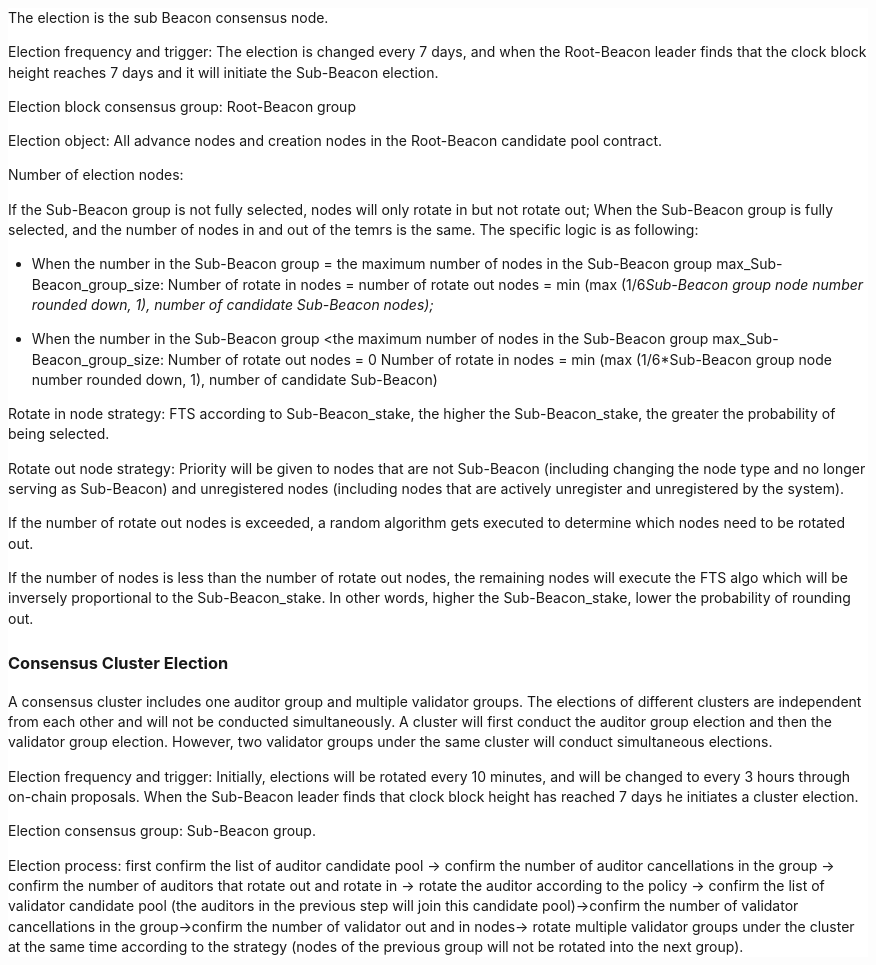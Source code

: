 The election is the sub Beacon consensus node.

Election frequency and trigger: The election is changed every 7 days, and when the Root-Beacon leader finds that the clock block height reaches 7 days and it will initiate the Sub-Beacon election.

Election block consensus group: Root-Beacon group

Election object: All advance nodes and creation nodes in the Root-Beacon candidate pool contract.

Number of election nodes:

If the Sub-Beacon group is not fully selected, nodes will only rotate in but not rotate out; When the Sub-Beacon group is fully selected, and the number of nodes in and out of the temrs is the same. The specific logic is as following:

- When the number in the Sub-Beacon group = the maximum number of nodes in the Sub-Beacon group max_Sub-Beacon_group_size:
    Number of rotate in nodes = number of rotate out nodes = min (max (1/6*Sub-Beacon group node number rounded down, 1), number of candidate Sub-Beacon nodes);*
  
- When the number in the Sub-Beacon group <the maximum number of nodes in the Sub-Beacon group max_Sub-Beacon_group_size:
    Number of rotate out nodes = 0
    Number of rotate in nodes = min (max (1/6*Sub-Beacon group node number rounded down, 1), number of candidate Sub-Beacon)

Rotate in node strategy: FTS according to Sub-Beacon_stake, the higher the Sub-Beacon_stake, the greater the probability of being selected.

Rotate out node strategy: Priority will be given to nodes that are not Sub-Beacon (including changing the node type and no longer serving as Sub-Beacon) and unregistered nodes (including nodes that are actively unregister and unregistered by the system). 

If the number of rotate out nodes is exceeded, a random algorithm gets executed to determine which nodes need to be rotated out. 

If the number of nodes is less than the number of rotate out nodes, the remaining nodes will execute the FTS algo which will be inversely proportional to the Sub-Beacon_stake. In other words, higher the Sub-Beacon_stake, lower the probability of rounding out.

### Consensus Cluster Election

A consensus cluster includes one auditor group and multiple validator groups. The elections of different clusters are independent from each other and will not be conducted simultaneously. A cluster will first conduct the auditor group election and then the validator group election. However, two validator groups under the same cluster will conduct simultaneous elections.

Election frequency and trigger: Initially, elections will be rotated every 10 minutes, and will be changed to every 3 hours through on-chain proposals. When the Sub-Beacon leader finds that clock block height has reached 7 days he initiates a cluster election.

Election consensus group: Sub-Beacon group.

Election process: first confirm the list of auditor candidate pool → confirm the number of auditor cancellations in the group → confirm the number of auditors that rotate out and rotate in → rotate the auditor according to the policy → confirm the list of validator candidate pool (the auditors in the previous step will join this candidate pool)→confirm the number of validator cancellations in the group→confirm the number of validator out and in nodes→ rotate multiple validator groups under the cluster at the same time according to the strategy (nodes of the previous group will not be rotated into the next group).
